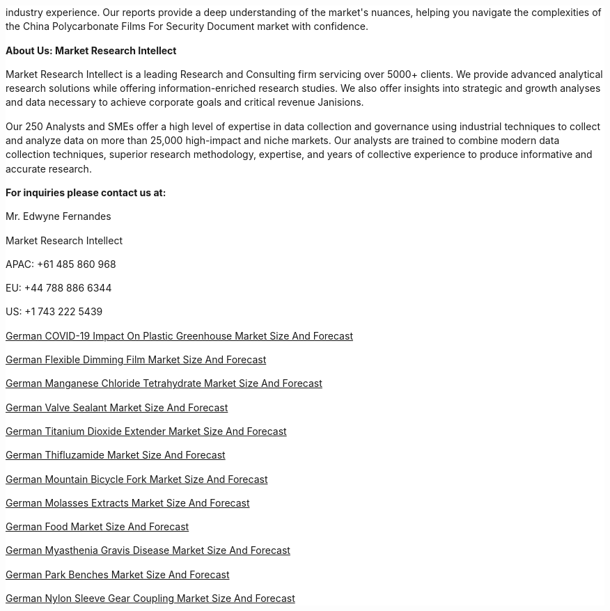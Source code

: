 industry experience. Our reports provide a deep understanding of the market's nuances, helping you navigate the complexities of the China Polycarbonate Films For Security Document market with confidence.</p><p><strong><span class="font-[700]">About Us: Market Research Intellect</span></strong></p><p><span class="">Market Research Intellect is a leading Research and Consulting firm servicing over 5000+ clients. We provide advanced analytical research solutions while offering information-enriched research studies.&nbsp;</span>We also offer insights into strategic and growth analyses and data necessary to achieve corporate goals and critical revenue Janisions.</p><p><span class="">Our 250 Analysts and SMEs offer a high level of expertise in data collection and governance using industrial techniques to collect and analyze data on more than 25,000 high-impact and niche markets. Our analysts are trained to combine modern data collection techniques, superior research methodology, expertise, and years of collective experience to produce informative and accurate research.</span></p><p><strong>For inquiries please contact us at:</strong></p><p>Mr. Edwyne Fernandes</p><p>Market Research Intellect</p><p>APAC: +61 485 860 968</p><p>EU: +44 788 886 6344</p><p>US: +1 743 222 5439</p><p><a href="https://github.com/Khanmiraa/Home/blob/main/COVID-19-Impact-On-Plastic-Greenhouse-Market/China-COVID-19-Impact-On-Plastic-Greenhouse-Market.md">German COVID-19 Impact On Plastic Greenhouse Market Size And Forecast</a></p><p><a href="https://github.com/Khanmiraa/Hut/blob/main/Flexible-Dimming-Film-Market/China-Flexible-Dimming-Film-Market.md">German Flexible Dimming Film Market Size And Forecast</a></p><p><a href="https://github.com/Khanmiraa/Sea/blob/main/Manganese-Chloride-Tetrahydrate-Market/China-Manganese-Chloride-Tetrahydrate-Market.md">German Manganese Chloride Tetrahydrate Market Size And Forecast</a></p><p><a href="https://github.com/Khanmiraa/Search/blob/main/Valve-Sealant-Market/China-Valve-Sealant-Market.md">German Valve Sealant Market Size And Forecast</a></p><p><a href="https://github.com/Khanmiraa/Candle/blob/main/Titanium-Dioxide-Extender-Market/China-Titanium-Dioxide-Extender-Market.md">German Titanium Dioxide Extender Market Size And Forecast</a></p><p><a href="https://github.com/Khanmiraa/Available/blob/main/Thifluzamide-Market/China-Thifluzamide-Market.md">German Thifluzamide Market Size And Forecast</a></p><p><a href="https://github.com/Khanmiraa/Disc/blob/main/Mountain-Bicycle-Fork-Market/China-Mountain-Bicycle-Fork-Market.md">German Mountain Bicycle Fork Market Size And Forecast</a></p><p><a href="https://github.com/Khanmiraa/Could/blob/main/Molasses-Extracts-Market/China-Molasses-Extracts-Market.md">German Molasses Extracts Market Size And Forecast</a></p><p><a href="https://github.com/Khanmiraa/Commit/blob/main/Food-Market/China-Food-Market.md">German Food Market Size And Forecast</a></p><p><a href="https://github.com/Khanmiraa/set/blob/main/Myasthenia-Gravis-Disease-Market/China-Myasthenia-Gravis-Disease-Market.md">German Myasthenia Gravis Disease Market Size And Forecast</a></p><p><a href="https://github.com/Khanmiraa/bar/blob/main/Park-Benches-Market/China-Park-Benches-Market.md">German Park Benches Market Size And Forecast</a></p><p><a href="https://github.com/Khanmiraa/Tool/blob/main/Nylon-Sleeve-Gear-Coupling-Market/China-Nylon-Sleeve-Gear-Coupling-Market.md">German Nylon Sleeve Gear Coupling Market Size And Forecast</a></p>
